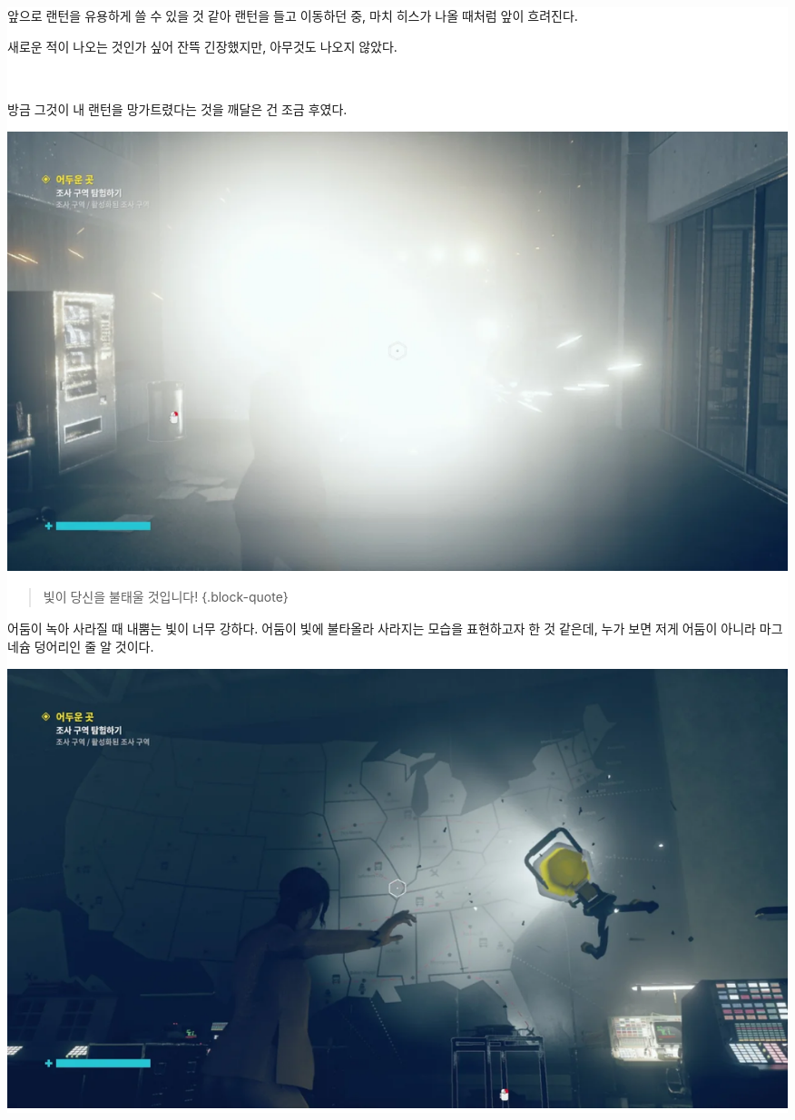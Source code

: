 앞으로 랜턴을 유용하게 쓸 수 있을 것 같아 랜턴을 들고 이동하던 중, 마치 히스가 나올 때처럼 앞이 흐려진다.

새로운 적이 나오는 것인가 싶어 잔뜩 긴장했지만, 아무것도 나오지 않았다.

&nbsp;

방금 그것이 내 랜턴을 망가트렸다는 것을 깨달은 건 조금 후였다.

![](020.webp)

> 빛이 당신을 불태울 것입니다!
{.block-quote}

어둠이 녹아 사라질 때 내뿜는 빛이 너무 강하다. 어둠이 빛에 불타올라 사라지는 모습을 표현하고자 한 것 같은데, 누가 보면 저게 어둠이 아니라 마그네슘 덩어리인 줄 알 것이다.

![](021.webp)
